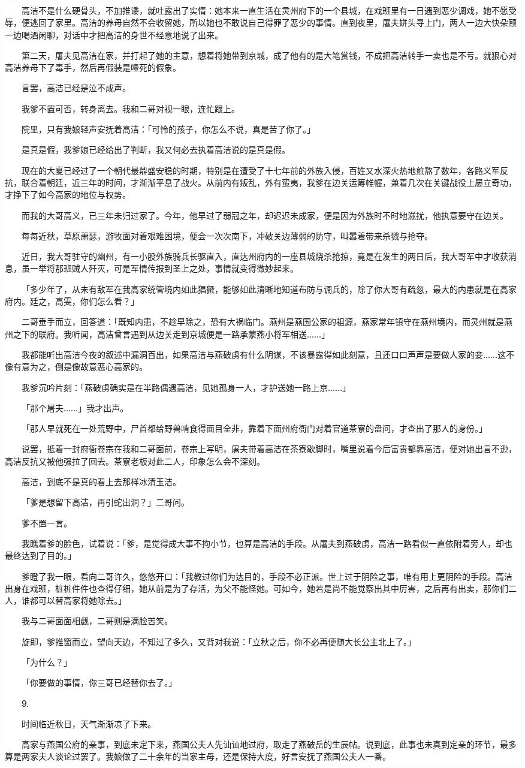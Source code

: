 &emsp;&emsp;高洁不是什么硬骨头，不加推诿，就吐露出了实情：她本来一直生活在灵州府下的一个县城，在戏班里有一日遇到恶少调戏，她不愿受辱，便逃回了家里。高洁的养母自然不会收留她，所以她也不敢说自己得罪了恶少的事情。直到夜里，屠夫姘头寻上门，两人一边大快朵颐一边喝酒闲聊，对话中才把高洁的身世不经意地说了出来。  
  
&emsp;&emsp;第二天，屠夫见高洁在家，并打起了她的主意，想着将她带到京城，成了他有的是大笔赏钱，不成把高洁转手一卖也是不亏。就狠心对高洁养母下了毒手，然后再假装是噎死的假象。  
  
&emsp;&emsp;言罢，高洁已经是泣不成声。  
  
&emsp;&emsp;我爹不置可否，转身离去。我和二哥对视一眼，连忙跟上。  
  
&emsp;&emsp;院里，只有我娘轻声安抚着高洁：「可怜的孩子，你怎么不说，真是苦了你了。」  
  
&emsp;&emsp;是真是假，我爹娘已经给出了判断，我又何必去执着高洁说的是真是假。  
  
&emsp;&emsp;现在的大夏已经过了一个朝代最鼎盛安稳的时期，特别是在遭受了十七年前的外族入侵，百姓又水深火热地煎熬了数年，各路义军反抗，联合着朝廷，近三年的时间，才渐渐平息了战火。从前内有叛乱，外有蛮夷，我爹在边关运筹帷幄，兼着几次在关键战役上屡立奇功，才挣下了如今高家的地位与权势。  
  
&emsp;&emsp;而我的大哥高义，已三年未归过家了。今年，他早过了弱冠之年，却迟迟未成家，便是因为外族时不时地滋扰，他执意要守在边关。  
  
&emsp;&emsp;每每近秋，草原萧瑟，游牧面对着艰难困境，便会一次次南下，冲破关边薄弱的防守，叫嚣着带来杀戮与抢夺。  
  
&emsp;&emsp;近日，我大哥驻守的幽州，有一小股外族骑兵长驱直入，直达州府内的一座县城烧杀抢掠，竟是在发生的两日后，我大哥军中才收获消息，虽一举将那班贼人歼灭，可是军情传报到圣上之处，事情就变得微妙起来。  
  
&emsp;&emsp;「多少年了，从未有敌军在我高家统管境内如此猖獗，能够如此清晰地知道布防与调兵的，除了你大哥有疏忽，最大的内患就是在高家府内。廷之，高雯，你们怎么看？」  
  
&emsp;&emsp;二哥垂手而立，回答道：「既知内患，不趁早除之，恐有大祸临门。燕州是燕国公家的祖源，燕家常年镇守在燕州境内，而灵州就是燕州之下的联府。我听闻，高洁曾言遇到从边关走到京城便是一路承蒙燕小将军相送……」  
  
&emsp;&emsp;我都能听出高洁今夜的叙述中漏洞百出，如果高洁与燕破虏有什么阴谋，不该暴露得如此刻意，且还口口声声是要做人家的妾……这不像有意为之，倒是像故意恶心高家的。  
  
&emsp;&emsp;我爹沉吟片刻：「燕破虏确实是在半路偶遇高洁，见她孤身一人，才护送她一路上京……」  
  
&emsp;&emsp;「那个屠夫……」我才出声。  
  
&emsp;&emsp;「那人早就死在一处荒野中，尸首都给野兽啃食得面目全非，靠着下面州府衙门对着官道茶寮的盘问，才查出了那人的身份。」  
  
&emsp;&emsp;说罢，抵着一封府衙卷宗在我和二哥面前，卷宗上写明，屠夫带着高洁在茶寮歇脚时，嘴里说着今后富贵都靠高洁，便对她出言不逊，高洁反抗又被他强拉了回去。茶寮老板对此二人，印象怎么会不深刻。  
  
&emsp;&emsp;高洁，到底不是真的看上去那样冰清玉洁。  
  
&emsp;&emsp;「爹是想留下高洁，再引蛇出洞？」二哥问。  
  
&emsp;&emsp;爹不置一言。  
  
&emsp;&emsp;我瞧着爹的脸色，试着说：「爹，是觉得成大事不拘小节，也算是高洁的手段。从屠夫到燕破虏，高洁一路看似一直依附着旁人，却也最终达到了目的。」  
  
&emsp;&emsp;爹瞪了我一眼，看向二哥许久，悠悠开口：「我教过你们为达目的，手段不必正派。世上过于阴险之事，唯有用上更阴险的手段。高洁出身在戏班，桩桩件件也查得仔细，她从前是为了存活，为父不能怪她。可如今，她若是尚不能觉察出其中厉害，之后再有出卖，那你们二人，谁都可以替高家将她除去。」  
  
&emsp;&emsp;我与二哥面面相觑，二哥则是满脸苦笑。  
  
&emsp;&emsp;旋即，爹推窗而立，望向天边，不知过了多久，又背对我说：「立秋之后，你不必再便随大长公主北上了。」  
  
&emsp;&emsp;「为什么？」  
  
&emsp;&emsp;「你要做的事情，你三哥已经替你去了。」  
  
&emsp;&emsp;9.  
  
&emsp;&emsp;时间临近秋日，天气渐渐凉了下来。  
  
&emsp;&emsp;高家与燕国公府的亲事，到底未定下来，燕国公夫人先讪讪地过府，取走了燕破岳的生辰帖。说到底，此事也未真到定亲的环节，最多算是两家夫人谈论过罢了。我娘做了二十余年的当家主母，还是保持大度，好言安抚了燕国公夫人一番。  
  